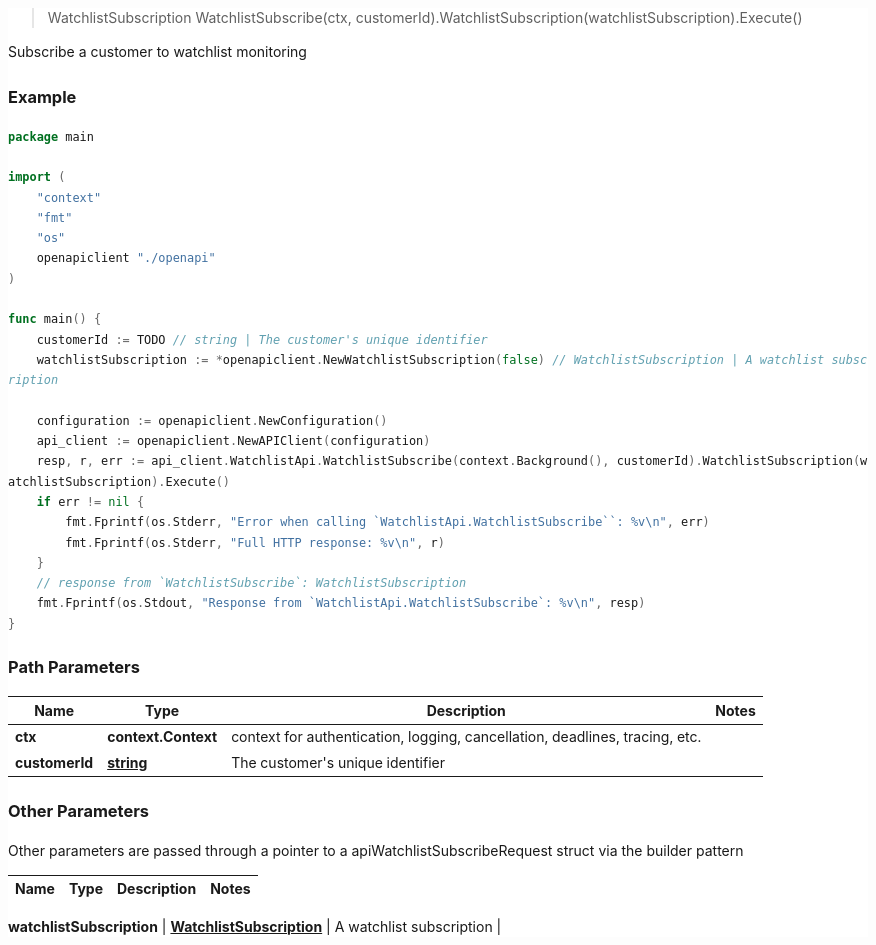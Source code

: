 > WatchlistSubscription WatchlistSubscribe(ctx, customerId).WatchlistSubscription(watchlistSubscription).Execute()

Subscribe a customer to watchlist monitoring

### Example

```go
package main

import (
    "context"
    "fmt"
    "os"
    openapiclient "./openapi"
)

func main() {
    customerId := TODO // string | The customer's unique identifier
    watchlistSubscription := *openapiclient.NewWatchlistSubscription(false) // WatchlistSubscription | A watchlist subscription

    configuration := openapiclient.NewConfiguration()
    api_client := openapiclient.NewAPIClient(configuration)
    resp, r, err := api_client.WatchlistApi.WatchlistSubscribe(context.Background(), customerId).WatchlistSubscription(watchlistSubscription).Execute()
    if err != nil {
        fmt.Fprintf(os.Stderr, "Error when calling `WatchlistApi.WatchlistSubscribe``: %v\n", err)
        fmt.Fprintf(os.Stderr, "Full HTTP response: %v\n", r)
    }
    // response from `WatchlistSubscribe`: WatchlistSubscription
    fmt.Fprintf(os.Stdout, "Response from `WatchlistApi.WatchlistSubscribe`: %v\n", resp)
}
```

### Path Parameters


Name | Type | Description  | Notes
------------- | ------------- | ------------- | -------------
**ctx** | **context.Context** | context for authentication, logging, cancellation, deadlines, tracing, etc.
**customerId** | [**string**](.md) | The customer&#39;s unique identifier | 

### Other Parameters

Other parameters are passed through a pointer to a apiWatchlistSubscribeRequest struct via the builder pattern


Name | Type | Description  | Notes
------------- | ------------- | ------------- | -------------

 **watchlistSubscription** | [**WatchlistSubscription**](WatchlistSubscription.md) | A watchlist subscription | 
